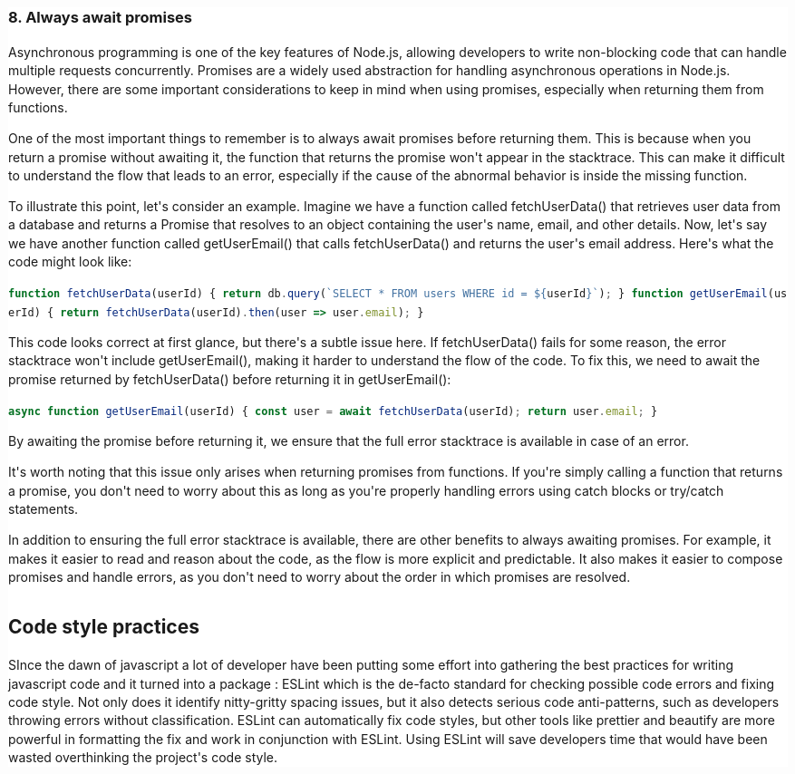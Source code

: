 ### 8. Always await promises

Asynchronous programming is one of the key features of Node.js, allowing developers to write non-blocking code that can handle multiple requests concurrently. Promises are a widely used abstraction for handling asynchronous operations in Node.js. However, there are some important considerations to keep in mind when using promises, especially when returning them from functions.

One of the most important things to remember is to always await promises before returning them. This is because when you return a promise without awaiting it, the function that returns the promise won't appear in the stacktrace. This can make it difficult to understand the flow that leads to an error, especially if the cause of the abnormal behavior is inside the missing function.

To illustrate this point, let's consider an example. Imagine we have a function called fetchUserData() that retrieves user data from a database and returns a Promise that resolves to an object containing the user's name, email, and other details. Now, let's say we have another function called getUserEmail() that calls fetchUserData() and returns the user's email address. Here's what the code might look like:

```js
function fetchUserData(userId) { return db.query(`SELECT * FROM users WHERE id = ${userId}`); } function getUserEmail(userId) { return fetchUserData(userId).then(user => user.email); }
```

This code looks correct at first glance, but there's a subtle issue here. If fetchUserData() fails for some reason, the error stacktrace won't include getUserEmail(), making it harder to understand the flow of the code. To fix this, we need to await the promise returned by fetchUserData() before returning it in getUserEmail():

```js
async function getUserEmail(userId) { const user = await fetchUserData(userId); return user.email; }
```

By awaiting the promise before returning it, we ensure that the full error stacktrace is available in case of an error.

It's worth noting that this issue only arises when returning promises from functions. If you're simply calling a function that returns a promise, you don't need to worry about this as long as you're properly handling errors using catch blocks or try/catch statements.

In addition to ensuring the full error stacktrace is available, there are other benefits to always awaiting promises. For example, it makes it easier to read and reason about the code, as the flow is more explicit and predictable. It also makes it easier to compose promises and handle errors, as you don't need to worry about the order in which promises are resolved.

## Code style practices 

SInce the dawn of javascript a lot of developer have been putting some effort into gathering the best practices for writing javascript code and it turned into a package : ESLint which is the de-facto standard for checking possible code errors and fixing code style. Not only does it identify nitty-gritty spacing issues, but it also detects serious code anti-patterns, such as developers throwing errors without classification. ESLint can automatically fix code styles, but other tools like prettier and beautify are more powerful in formatting the fix and work in conjunction with ESLint. Using ESLint will save developers time that would have been wasted overthinking the project's code style.
